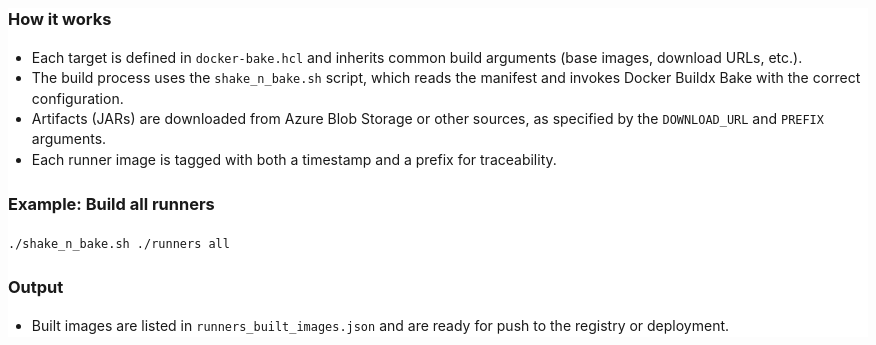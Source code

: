 ### How it works

- Each target is defined in `docker-bake.hcl` and inherits common build arguments (base images, download URLs, etc.).
- The build process uses the `shake_n_bake.sh` script, which reads the manifest and invokes Docker Buildx Bake with the correct configuration.
- Artifacts (JARs) are downloaded from Azure Blob Storage or other sources, as specified by the `DOWNLOAD_URL` and `PREFIX` arguments.
- Each runner image is tagged with both a timestamp and a prefix for traceability.

### Example: Build all runners

```sh
./shake_n_bake.sh ./runners all
```

### Output

- Built images are listed in `runners_built_images.json` and are ready for push to the registry or deployment.
